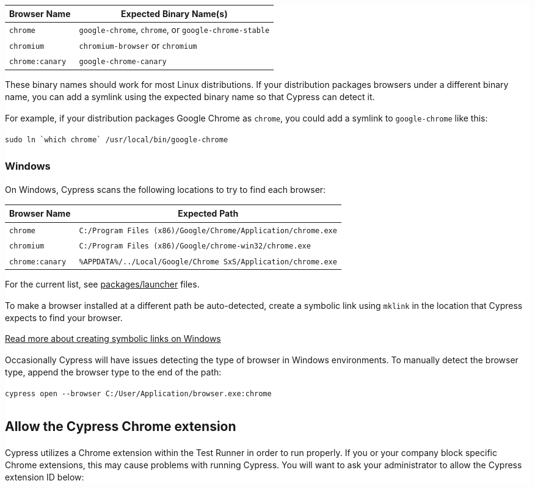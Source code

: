 | Browser Name    | Expected Binary Name(s)                              |
| --------------- | ---------------------------------------------------- |
| `chrome`        | `google-chrome`, `chrome`, or `google-chrome-stable` |
| `chromium`      | `chromium-browser` or `chromium`                     |
| `chrome:canary` | `google-chrome-canary`                               |

These binary names should work for most Linux distributions. If your
distribution packages browsers under a different binary name, you can add a
symlink using the expected binary name so that Cypress can detect it.

For example, if your distribution packages Google Chrome as `chrome`, you could
add a symlink to `google-chrome` like this:

```shell
sudo ln `which chrome` /usr/local/bin/google-chrome
```

### Windows

On Windows, Cypress scans the following locations to try to find each browser:

| Browser Name    | Expected Path                                                 |
| --------------- | ------------------------------------------------------------- |
| `chrome`        | `C:/Program Files (x86)/Google/Chrome/Application/chrome.exe` |
| `chromium`      | `C:/Program Files (x86)/Google/chrome-win32/chrome.exe`       |
| `chrome:canary` | `%APPDATA%/../Local/Google/Chrome SxS/Application/chrome.exe` |

For the current list, see
[packages/launcher](https://github.com/cypress-io/cypress/blob/develop/packages/launcher/lib/windows/index.ts)
files.

To make a browser installed at a different path be auto-detected, create a
symbolic link using `mklink` in the location that Cypress expects to find your
browser.

[Read more about creating symbolic links on Windows](https://www.howtogeek.com/howto/16226/complete-guide-to-symbolic-links-symlinks-on-windows-or-linux/)

Occasionally Cypress will have issues detecting the type of browser in Windows
environments. To manually detect the browser type, append the browser type to
the end of the path:

```shell
cypress open --browser C:/User/Application/browser.exe:chrome
```

## Allow the Cypress Chrome extension

Cypress utilizes a Chrome extension within the Test Runner in order to run
properly. If you or your company block specific Chrome extensions, this may
cause problems with running Cypress. You will want to ask your administrator to
allow the Cypress extension ID below:

